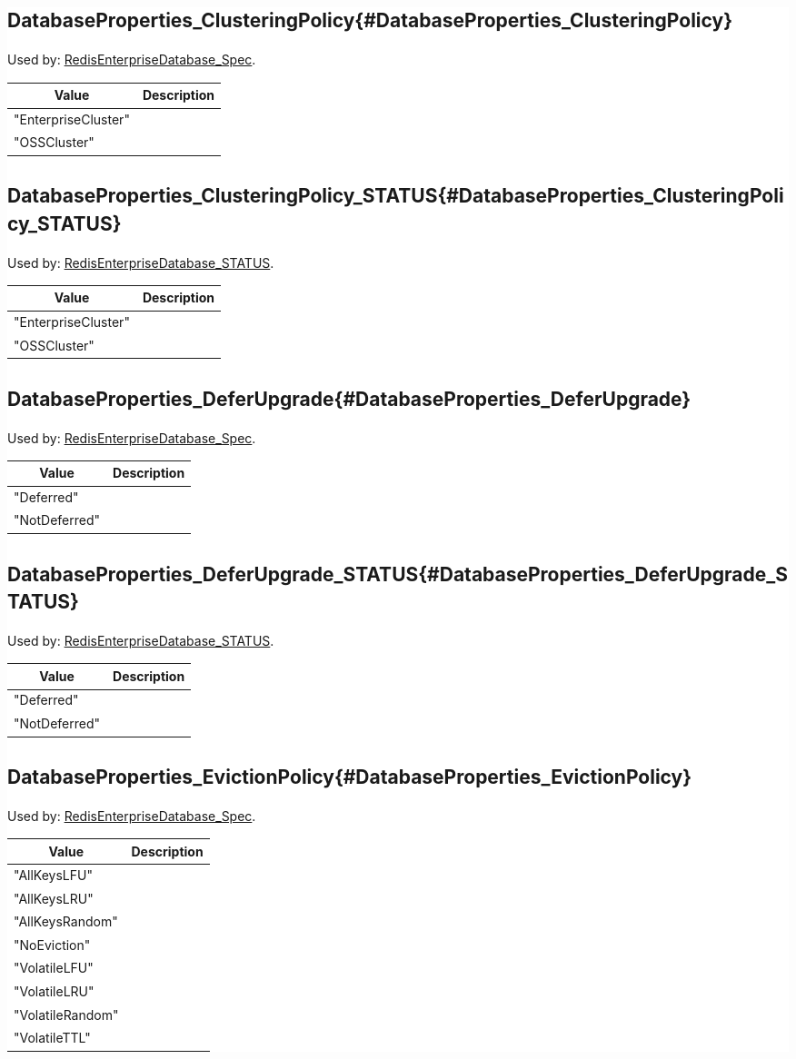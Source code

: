 DatabaseProperties_ClusteringPolicy{#DatabaseProperties_ClusteringPolicy}
-------------------------------------------------------------------------

Used by: [RedisEnterpriseDatabase_Spec](#RedisEnterpriseDatabase_Spec).

| Value               | Description |
|---------------------|-------------|
| "EnterpriseCluster" |             |
| "OSSCluster"        |             |

DatabaseProperties_ClusteringPolicy_STATUS{#DatabaseProperties_ClusteringPolicy_STATUS}
---------------------------------------------------------------------------------------

Used by: [RedisEnterpriseDatabase_STATUS](#RedisEnterpriseDatabase_STATUS).

| Value               | Description |
|---------------------|-------------|
| "EnterpriseCluster" |             |
| "OSSCluster"        |             |

DatabaseProperties_DeferUpgrade{#DatabaseProperties_DeferUpgrade}
-----------------------------------------------------------------

Used by: [RedisEnterpriseDatabase_Spec](#RedisEnterpriseDatabase_Spec).

| Value         | Description |
|---------------|-------------|
| "Deferred"    |             |
| "NotDeferred" |             |

DatabaseProperties_DeferUpgrade_STATUS{#DatabaseProperties_DeferUpgrade_STATUS}
-------------------------------------------------------------------------------

Used by: [RedisEnterpriseDatabase_STATUS](#RedisEnterpriseDatabase_STATUS).

| Value         | Description |
|---------------|-------------|
| "Deferred"    |             |
| "NotDeferred" |             |

DatabaseProperties_EvictionPolicy{#DatabaseProperties_EvictionPolicy}
---------------------------------------------------------------------

Used by: [RedisEnterpriseDatabase_Spec](#RedisEnterpriseDatabase_Spec).

| Value            | Description |
|------------------|-------------|
| "AllKeysLFU"     |             |
| "AllKeysLRU"     |             |
| "AllKeysRandom"  |             |
| "NoEviction"     |             |
| "VolatileLFU"    |             |
| "VolatileLRU"    |             |
| "VolatileRandom" |             |
| "VolatileTTL"    |             |
